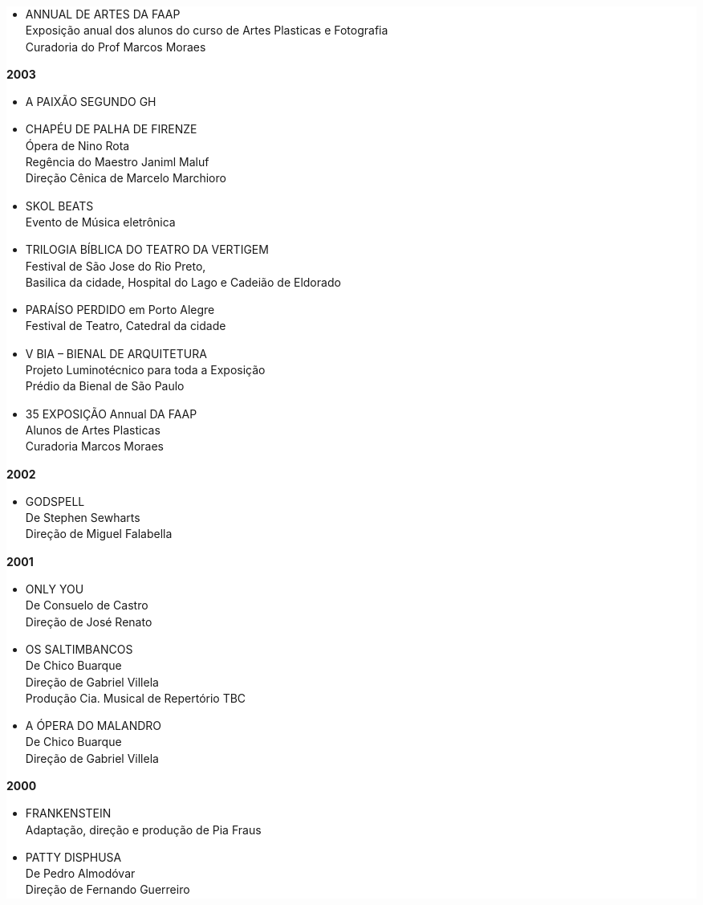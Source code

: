 - ANNUAL DE ARTES DA FAAP<br>
Exposição anual dos alunos do curso de Artes Plasticas e Fotografia<br>
Curadoria do Prof Marcos Moraes

**2003**

- A PAIXÃO SEGUNDO GH

- CHAPÉU DE PALHA DE FIRENZE<br>
Ópera de Nino Rota<br>
Regência do Maestro Janiml Maluf<br>
Direção Cênica de Marcelo Marchioro

- SKOL BEATS<br>
Evento de Música eletrônica

- TRILOGIA BÍBLICA DO TEATRO DA VERTIGEM<br>
Festival de São Jose do Rio Preto,<br>
Basilica da cidade, Hospital do Lago e Cadeião de Eldorado

- PARAÍSO PERDIDO em Porto Alegre<br>
Festival de Teatro, Catedral da cidade

- V BIA – BIENAL DE ARQUITETURA<br>
Projeto Luminotécnico para toda a Exposição<br>
Prédio da Bienal de São Paulo

- 35 EXPOSIÇÃO Annual DA FAAP<br>
Alunos de Artes Plasticas<br>
Curadoria Marcos Moraes

**2002**

- GODSPELL<br>
De Stephen Sewharts<br>
Direção de Miguel Falabella

**2001**

- ONLY YOU<br>
De Consuelo de Castro<br>
Direção de José Renato

- OS SALTIMBANCOS<br>
De Chico Buarque<br>
Direção de Gabriel Villela<br>
Produção Cia. Musical de Repertório TBC

- A ÓPERA DO MALANDRO<br>
De Chico Buarque<br>
Direção de Gabriel Villela<br>

**2000**

- FRANKENSTEIN<br>
Adaptação, direção e produção de Pia Fraus

- PATTY DISPHUSA<br>
De Pedro Almodóvar<br>
Direção de Fernando Guerreiro
